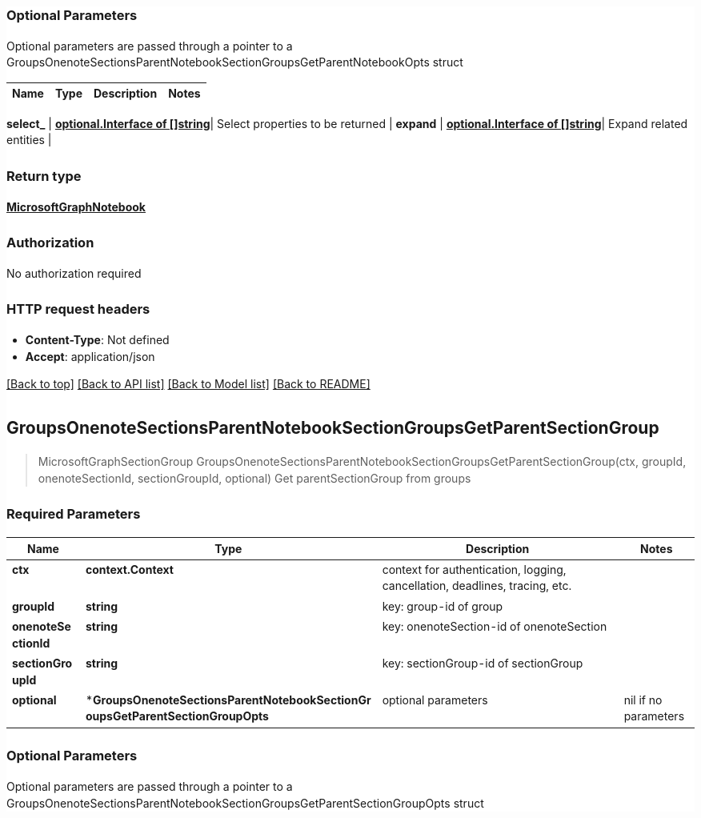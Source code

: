 ### Optional Parameters

Optional parameters are passed through a pointer to a GroupsOnenoteSectionsParentNotebookSectionGroupsGetParentNotebookOpts struct


Name | Type | Description  | Notes
------------- | ------------- | ------------- | -------------



 **select_** | [**optional.Interface of []string**](string.md)| Select properties to be returned | 
 **expand** | [**optional.Interface of []string**](string.md)| Expand related entities | 

### Return type

[**MicrosoftGraphNotebook**](microsoft.graph.notebook.md)

### Authorization

No authorization required

### HTTP request headers

- **Content-Type**: Not defined
- **Accept**: application/json

[[Back to top]](#) [[Back to API list]](../README.md#documentation-for-api-endpoints)
[[Back to Model list]](../README.md#documentation-for-models)
[[Back to README]](../README.md)


## GroupsOnenoteSectionsParentNotebookSectionGroupsGetParentSectionGroup

> MicrosoftGraphSectionGroup GroupsOnenoteSectionsParentNotebookSectionGroupsGetParentSectionGroup(ctx, groupId, onenoteSectionId, sectionGroupId, optional)
Get parentSectionGroup from groups

### Required Parameters


Name | Type | Description  | Notes
------------- | ------------- | ------------- | -------------
**ctx** | **context.Context** | context for authentication, logging, cancellation, deadlines, tracing, etc.
**groupId** | **string**| key: group-id of group | 
**onenoteSectionId** | **string**| key: onenoteSection-id of onenoteSection | 
**sectionGroupId** | **string**| key: sectionGroup-id of sectionGroup | 
 **optional** | ***GroupsOnenoteSectionsParentNotebookSectionGroupsGetParentSectionGroupOpts** | optional parameters | nil if no parameters

### Optional Parameters

Optional parameters are passed through a pointer to a GroupsOnenoteSectionsParentNotebookSectionGroupsGetParentSectionGroupOpts struct
